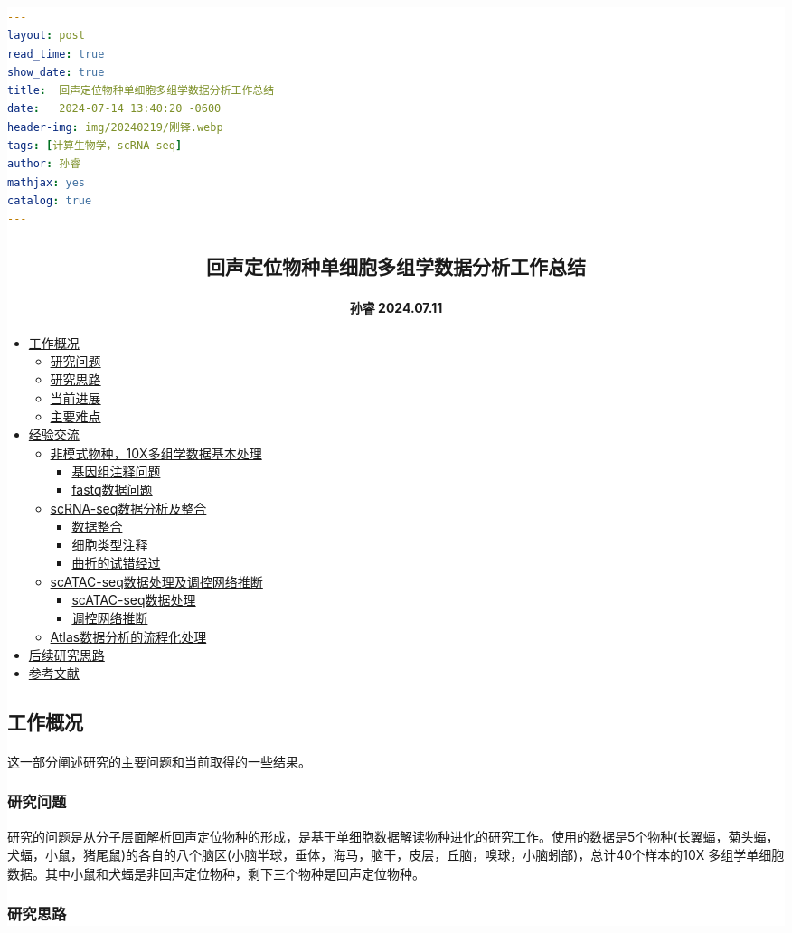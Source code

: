```yaml
---
layout: post
read_time: true
show_date: true
title:  回声定位物种单细胞多组学数据分析工作总结
date:   2024-07-14 13:40:20 -0600
header-img: img/20240219/刚铎.webp
tags: [计算生物学，scRNA-seq]
author: 孙睿
mathjax: yes
catalog: true
---
```


<center>
<h2>回声定位物种单细胞多组学数据分析工作总结 </h2>
<h4> 孙睿 2024.07.11 </h4>
</center>

- [工作概况](#工作概况)
  - [研究问题](#研究问题)
  - [研究思路](#研究思路)
  - [当前进展](#当前进展)
  - [主要难点](#主要难点)
- [经验交流](#经验交流)
  - [非模式物种，10X多组学数据基本处理](#非模式物种10x多组学数据基本处理)
    - [基因组注释问题](#基因组注释问题)
    - [fastq数据问题](#fastq数据问题)
  - [scRNA-seq数据分析及整合](#scrna-seq数据分析及整合)
    - [数据整合](#数据整合)
    - [细胞类型注释](#细胞类型注释)
    - [曲折的试错经过](#曲折的试错经过)
  - [scATAC-seq数据处理及调控网络推断](#scatac-seq数据处理及调控网络推断)
    - [scATAC-seq数据处理](#scatac-seq数据处理)
    - [调控网络推断](#调控网络推断)
  - [Atlas数据分析的流程化处理](#atlas数据分析的流程化处理)
- [后续研究思路](#后续研究思路)
- [参考文献](#参考文献)


## 工作概况 

这一部分阐述研究的主要问题和当前取得的一些结果。

### 研究问题

研究的问题是从分子层面解析回声定位物种的形成，是基于单细胞数据解读物种进化的研究工作。使用的数据是5个物种(长翼蝠，菊头蝠，犬蝠，小鼠，猪尾鼠)的各自的八个脑区(小脑半球，垂体，海马，脑干，皮层，丘脑，嗅球，小脑蚓部)，总计40个样本的10X 多组学单细胞数据。其中小鼠和犬蝠是非回声定位物种，剩下三个物种是回声定位物种。

### 研究思路
